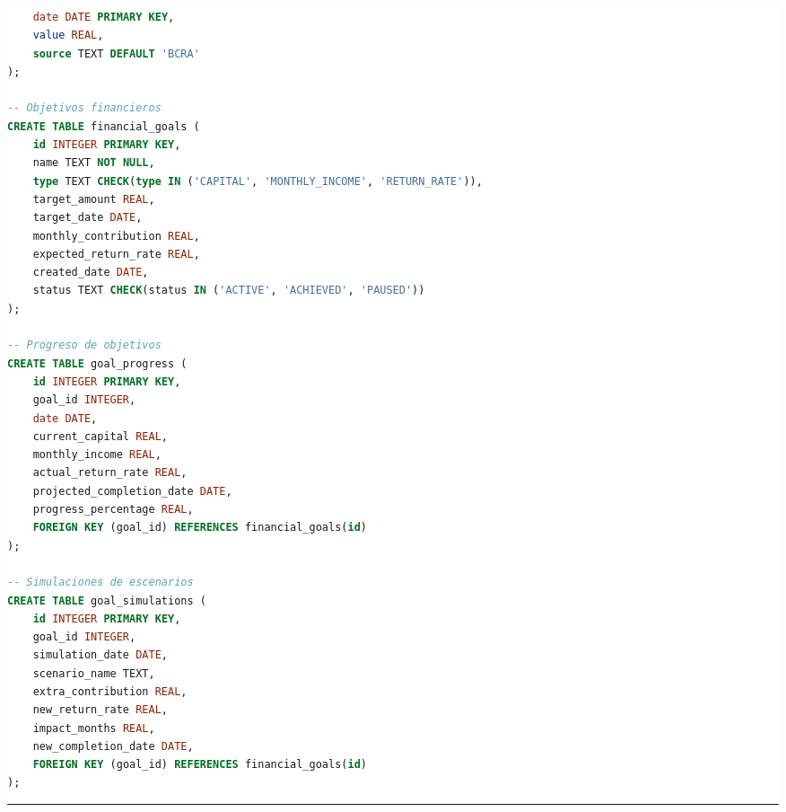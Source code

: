 ```sql
    date DATE PRIMARY KEY,
    value REAL,
    source TEXT DEFAULT 'BCRA'
);

-- Objetivos financieros
CREATE TABLE financial_goals (
    id INTEGER PRIMARY KEY,
    name TEXT NOT NULL,
    type TEXT CHECK(type IN ('CAPITAL', 'MONTHLY_INCOME', 'RETURN_RATE')),
    target_amount REAL,
    target_date DATE,
    monthly_contribution REAL,
    expected_return_rate REAL,
    created_date DATE,
    status TEXT CHECK(status IN ('ACTIVE', 'ACHIEVED', 'PAUSED'))
);

-- Progreso de objetivos
CREATE TABLE goal_progress (
    id INTEGER PRIMARY KEY,
    goal_id INTEGER,
    date DATE,
    current_capital REAL,
    monthly_income REAL,
    actual_return_rate REAL,
    projected_completion_date DATE,
    progress_percentage REAL,
    FOREIGN KEY (goal_id) REFERENCES financial_goals(id)
);

-- Simulaciones de escenarios
CREATE TABLE goal_simulations (
    id INTEGER PRIMARY KEY,
    goal_id INTEGER,
    simulation_date DATE,
    scenario_name TEXT,
    extra_contribution REAL,
    new_return_rate REAL,
    impact_months REAL,
    new_completion_date DATE,
    FOREIGN KEY (goal_id) REFERENCES financial_goals(id)
);
```

---


